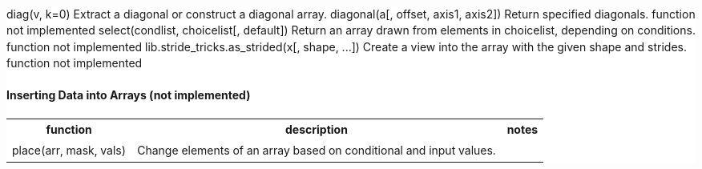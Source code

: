 <tr>

<td>diag(v, k=0)</td>

<td>Extract a diagonal or construct a diagonal array.</td>

<td></td>

</tr>

<tr>

<td>diagonal(a[, offset, axis1, axis2])</td>

<td>Return specified diagonals.</td>

<td>function not implemented</td>

</tr>

<tr>

<td>select(condlist, choicelist[, default])</td>

<td>Return an array drawn from elements in choicelist, depending on conditions.</td>

<td>function not implemented</td>

</tr>

<tr>

<td>lib.stride_tricks.as_strided(x[, shape, ...])</td>

<td>Create a view into the array with the given shape and strides.</td>

<td>function not implemented</td>

</tr>

</tbody>

</table>

#### Inserting Data into Arrays (not implemented)

<table>

<tbody>

<tr>

<th>function</th>

<th>description</th>

<th>notes</th>

</tr>

<tr>

<td>place(arr, mask, vals)</td>

<td>Change elements of an array based on conditional and input values.</td>
